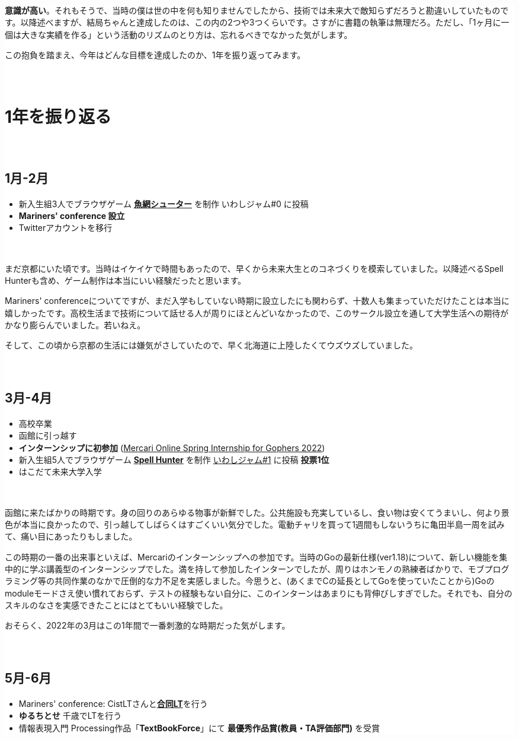 **意識が高い**。それもそうで、当時の僕は世の中を何も知りませんでしたから、技術では未来大で敵知らずだろうと勘違いしていたものです。以降述べますが、結局ちゃんと達成したのは、この内の2つや3つくらいです。さすがに書籍の執筆は無理だろ。ただし、「1ヶ月に一個は大きな実績を作る」という活動のリズムのとり方は、忘れるべきでなかった気がします。

この抱負を踏まえ、今年はどんな目標を達成したのか、1年を振り返ってみます。

<br>

# 1年を振り返る
<br>

## 1月-2月
 - 新入生組3人でブラウザゲーム [**魚網シューター**](https://tadateruki.github.io/BreakoutFishing/) を制作 いわしジャム#0 に投稿
 - **Mariners' conference 設立**
 - Twitterアカウントを移行

<br>

まだ京都にいた頃です。当時はイケイケで時間もあったので、早くから未来大生とのコネづくりを模索していました。以降述べるSpell Hunterも含め、ゲーム制作は本当にいい経験だったと思います。

Mariners' conferenceについてですが、まだ入学もしていない時期に設立したにも関わらず、十数人も集まっていただけたことは本当に嬉しかったです。高校生活まで技術について話せる人が周りにほとんどいなかったので、このサークル設立を通して大学生活への期待がかなり膨らんでいました。若いねえ。

そして、この頃から京都の生活には嫌気がさしていたので、早く北海道に上陸したくてウズウズしていました。

<br>

## 3月-4月

 - 高校卒業
 - 函館に引っ越す
 - **インターンシップに初参加** ([Mercari Online Spring Internship for Gophers 2022](https://mercan.mercari.com/articles/31914/))
 - 新入生組5人でブラウザゲーム **[Spell Hunter](https://tadateruki.itch.io/spell-hunter)** を制作 [いわしジャム#1](https://tadateruki.itch.io/spell-hunter) に投稿 **投票1位**
 - はこだて未来大学入学

<br>

函館に来たばかりの時期です。身の回りのあらゆる物事が新鮮でした。公共施設も充実しているし、食い物は安くてうまいし、何より景色が本当に良かったので、引っ越してしばらくはすごくいい気分でした。電動チャリを買って1週間もしないうちに亀田半島一周を試みて、痛い目にあったりもしました。

この時期の一番の出来事といえば、Mercariのインターンシップへの参加です。当時のGoの最新仕様(ver1.18)について、新しい機能を集中的に学ぶ講義型のインターンシップでした。満を持して参加したインターンでしたが、周りはホンモノの熟練者ばかりで、モブプログラミング等の共同作業のなかで圧倒的な力不足を実感しました。今思うと、(あくまでCの延長としてGoを使っていたことから)Goのmoduleモードさえ使い慣れておらず、テストの経験もない自分に、このインターンはあまりにも背伸びしすぎでした。それでも、自分のスキルのなさを実感できたことにはとてもいい経験でした。

おそらく、2022年の3月はこの1年間で一番刺激的な時期だった気がします。

<br>

## 5月-6月
 - Mariners' conference: CistLTさんと[**合同LT**](https://t.co/aF9kJwzsCb)を行う
 - **ゆるちとせ** 千歳でLTを行う
 - 情報表現入門 Processing作品「**TextBookForce**」にて **最優秀作品賞(教員・TA評価部門)** を受賞
